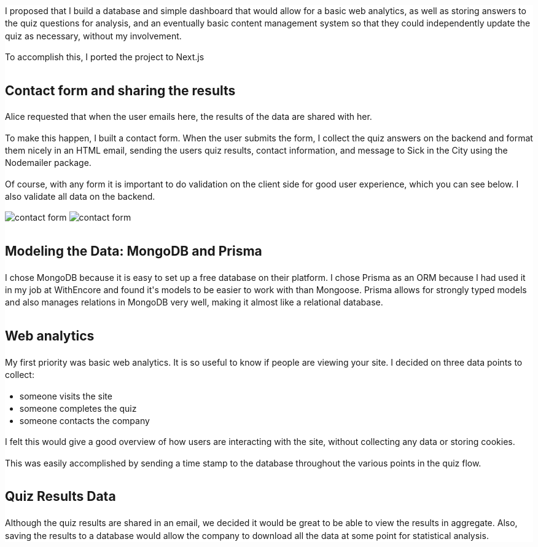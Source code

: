 I proposed that I build a database and simple dashboard that would allow for a basic web analytics,
as well as storing answers to the quiz questions for analysis,
and an eventually basic content management system so that they could independently update the quiz as necessary,
without my involvement. 

To accomplish this, I ported the project to Next.js

## Contact form and sharing the results
Alice requested that when the user emails here,
the results of the data are shared with her.

To make this happen, I built a contact form.
When the user submits the form, 
I collect the quiz answers on the backend
and format them nicely in an HTML email,
sending the users quiz results, contact information,
and message to Sick in the City using the 
Nodemailer package.

Of course, with any form it is important to 
do validation on the client side for good user 
experience, which you can see below.
I also validate all data on the backend.

![contact form](/sic-contact-form.png)
![contact form](/sic-contact-form-error.png)


## Modeling the Data: MongoDB and Prisma
I chose MongoDB because it is easy to set up a free database on their platform. I chose Prisma as an ORM because I had used it in my job at WithEncore and found it's models to be easier to work with than Mongoose.
Prisma allows for strongly typed models and also manages relations in MongoDB very well, making it almost like a relational database.

## Web analytics
My first priority was basic web analytics.
It is so useful to know if people are viewing your site.
I decided on three data points to collect:
- someone visits the site
- someone completes the quiz
- someone contacts the company

I felt this would give a good overview of how users are interacting with the site, 
without collecting any data or storing cookies.

This was easily accomplished by sending a time stamp to the database throughout the various points in the quiz flow.

## Quiz Results Data
Although the quiz results are shared in an email, 
we decided it would be great to be able to view
the results in aggregate. 
Also, saving the results to a database
would allow the company to download all the data
at some point for statistical analysis.
